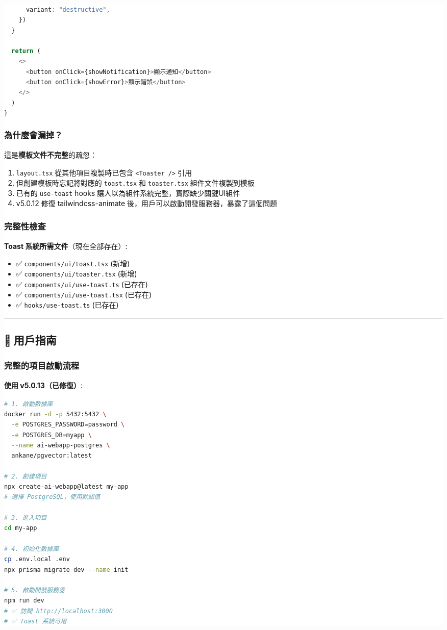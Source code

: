 ```typescript
      variant: "destructive",
    })
  }

  return (
    <>
      <button onClick={showNotification}>顯示通知</button>
      <button onClick={showError}>顯示錯誤</button>
    </>
  )
}
```

### 為什麼會漏掉？

這是**模板文件不完整**的疏忽：
1. `layout.tsx` 從其他項目複製時已包含 `<Toaster />` 引用
2. 但創建模板時忘記將對應的 `toast.tsx` 和 `toaster.tsx` 組件文件複製到模板
3. 已有的 `use-toast` hooks 讓人以為組件系統完整，實際缺少關鍵UI組件
4. v5.0.12 修復 tailwindcss-animate 後，用戶可以啟動開發服務器，暴露了這個問題

### 完整性檢查

**Toast 系統所需文件**（現在全部存在）:
- ✅ `components/ui/toast.tsx` (新增)
- ✅ `components/ui/toaster.tsx` (新增)
- ✅ `components/ui/use-toast.ts` (已存在)
- ✅ `components/ui/use-toast.tsx` (已存在)
- ✅ `hooks/use-toast.ts` (已存在)

---

## 🎯 用戶指南

### 完整的項目啟動流程

**使用 v5.0.13（已修復）**:
```bash
# 1. 啟動數據庫
docker run -d -p 5432:5432 \
  -e POSTGRES_PASSWORD=password \
  -e POSTGRES_DB=myapp \
  --name ai-webapp-postgres \
  ankane/pgvector:latest

# 2. 創建項目
npx create-ai-webapp@latest my-app
# 選擇 PostgreSQL，使用默認值

# 3. 進入項目
cd my-app

# 4. 初始化數據庫
cp .env.local .env
npx prisma migrate dev --name init

# 5. 啟動開發服務器
npm run dev
# ✅ 訪問 http://localhost:3000
# ✅ Toast 系統可用
```
